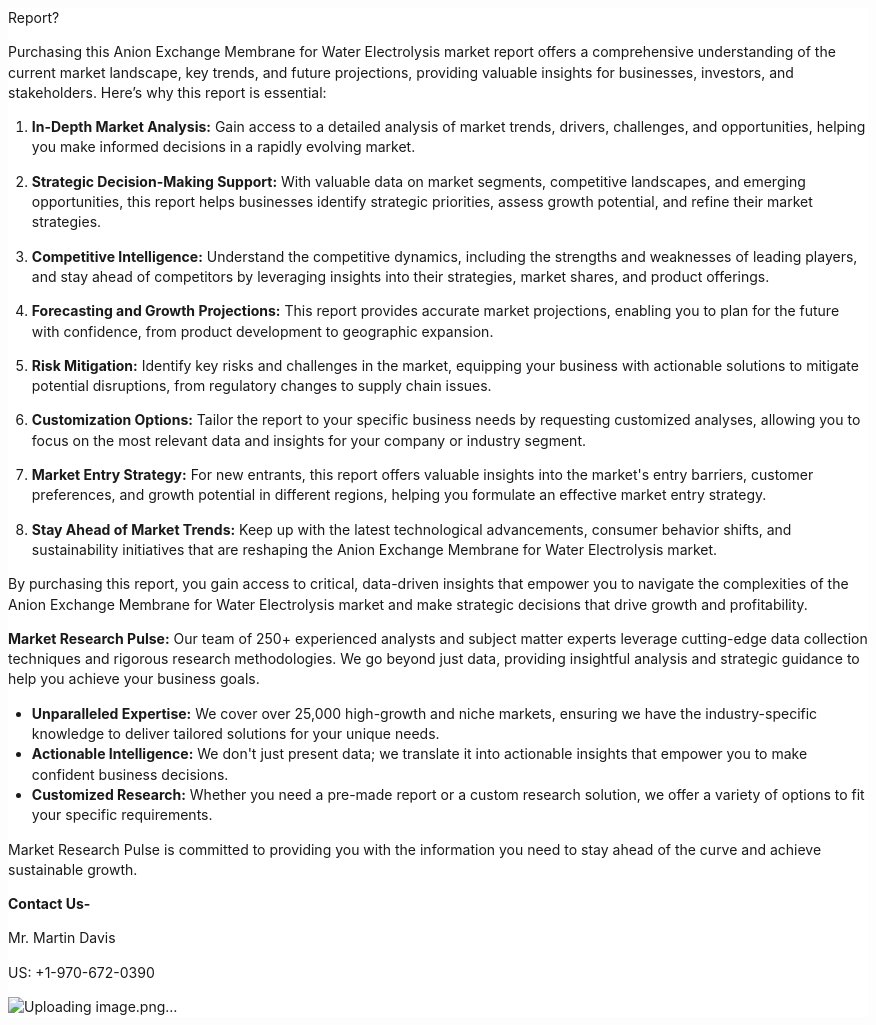 Report?</strong></p><p>Purchasing this Anion Exchange Membrane for Water Electrolysis market report offers a comprehensive understanding of the current market landscape, key trends, and future projections, providing valuable insights for businesses, investors, and stakeholders. Here&rsquo;s why this report is essential:</p><ol><li><p><strong>In-Depth Market Analysis:</strong> Gain access to a detailed analysis of market trends, drivers, challenges, and opportunities, helping you make informed decisions in a rapidly evolving market.</p></li><li><p><strong>Strategic Decision-Making Support:</strong> With valuable data on market segments, competitive landscapes, and emerging opportunities, this report helps businesses identify strategic priorities, assess growth potential, and refine their market strategies.</p></li><li><p><strong>Competitive Intelligence:</strong> Understand the competitive dynamics, including the strengths and weaknesses of leading players, and stay ahead of competitors by leveraging insights into their strategies, market shares, and product offerings.</p></li><li><p><strong>Forecasting and Growth Projections:</strong> This report provides accurate market projections, enabling you to plan for the future with confidence, from product development to geographic expansion.</p></li><li><p><strong>Risk Mitigation:</strong> Identify key risks and challenges in the market, equipping your business with actionable solutions to mitigate potential disruptions, from regulatory changes to supply chain issues.</p></li><li><p><strong>Customization Options:</strong> Tailor the report to your specific business needs by requesting customized analyses, allowing you to focus on the most relevant data and insights for your company or industry segment.</p></li><li><p><strong>Market Entry Strategy:</strong> For new entrants, this report offers valuable insights into the market's entry barriers, customer preferences, and growth potential in different regions, helping you formulate an effective market entry strategy.</p></li><li><p><strong>Stay Ahead of Market Trends:</strong> Keep up with the latest technological advancements, consumer behavior shifts, and sustainability initiatives that are reshaping the Anion Exchange Membrane for Water Electrolysis market.</p></li></ol><p>By purchasing this report, you gain access to critical, data-driven insights that empower you to navigate the complexities of the Anion Exchange Membrane for Water Electrolysis market and make strategic decisions that drive growth and profitability.</p><p><strong>Market Research Pulse:</strong>&nbsp;Our team of 250+ experienced analysts and subject matter experts leverage cutting-edge data collection techniques and rigorous research methodologies. We go beyond just data, providing insightful analysis and strategic guidance to help you achieve your business goals.</p><ul><li><strong>Unparalleled Expertise:</strong>&nbsp;We cover over 25,000 high-growth and niche markets, ensuring we have the industry-specific knowledge to deliver tailored solutions for your unique needs.</li><li><strong>Actionable Intelligence:</strong>&nbsp;We don't just present data; we translate it into actionable insights that empower you to make confident business decisions.</li><li><strong>Customized Research:</strong>&nbsp;Whether you need a pre-made report or a custom research solution, we offer a variety of options to fit your specific requirements.</li></ul><p>Market Research Pulse is committed to providing you with the information you need to stay ahead of the curve and achieve sustainable growth.</p><p><strong>Contact Us-</strong></p><p>Mr. Martin Davis</p><p>US: +1-970-672-0390</p>
![Uploading image.png…]()
